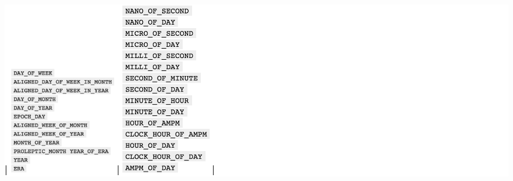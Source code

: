 | <img src="/img/j8/ChronoFieldLocalDate.png" width="179" height="181" />       | <img src="/img/j8/ChronoFieldLocalTime.png" width="150" height="288" />       |